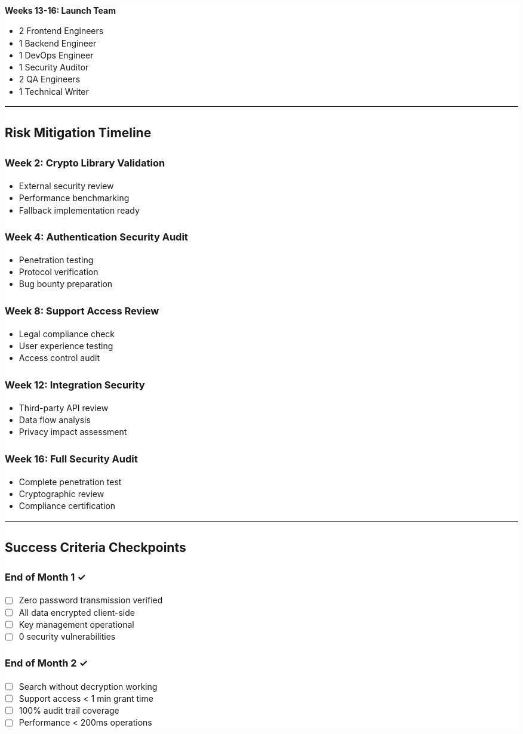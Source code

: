 **Weeks 13-16: Launch Team**
- 2 Frontend Engineers
- 1 Backend Engineer
- 1 DevOps Engineer
- 1 Security Auditor
- 2 QA Engineers
- 1 Technical Writer

---

## Risk Mitigation Timeline

### Week 2: Crypto Library Validation
- External security review
- Performance benchmarking
- Fallback implementation ready

### Week 4: Authentication Security Audit
- Penetration testing
- Protocol verification
- Bug bounty preparation

### Week 8: Support Access Review
- Legal compliance check
- User experience testing
- Access control audit

### Week 12: Integration Security
- Third-party API review
- Data flow analysis
- Privacy impact assessment

### Week 16: Full Security Audit
- Complete penetration test
- Cryptographic review
- Compliance certification

---

## Success Criteria Checkpoints

### End of Month 1 ✓
- [ ] Zero password transmission verified
- [ ] All data encrypted client-side
- [ ] Key management operational
- [ ] 0 security vulnerabilities

### End of Month 2 ✓
- [ ] Search without decryption working
- [ ] Support access < 1 min grant time
- [ ] 100% audit trail coverage
- [ ] Performance < 200ms operations

